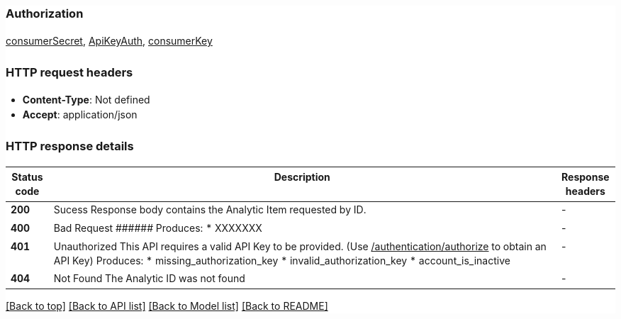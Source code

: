 ### Authorization

[consumerSecret](../README.md#consumerSecret), [ApiKeyAuth](../README.md#ApiKeyAuth), [consumerKey](../README.md#consumerKey)

### HTTP request headers

 - **Content-Type**: Not defined
 - **Accept**: application/json


### HTTP response details
| Status code | Description | Response headers |
|-------------|-------------|------------------|
| **200** | Sucess  Response body contains the Analytic Item requested by ID.  |  -  |
| **400** | Bad Request  ###### Produces:  * XXXXXXX  |  -  |
| **401** | Unauthorized  This API requires a valid API Key to be provided. (Use [/authentication/authorize](#/authentication/AuthenticationLogin) to obtain an API Key)  Produces:  * missing_authorization_key * invalid_authorization_key * account_is_inactive  |  -  |
| **404** | Not Found  The Analytic ID was not found  |  -  |

[[Back to top]](#) [[Back to API list]](../README.md#documentation-for-api-endpoints) [[Back to Model list]](../README.md#documentation-for-models) [[Back to README]](../README.md)

